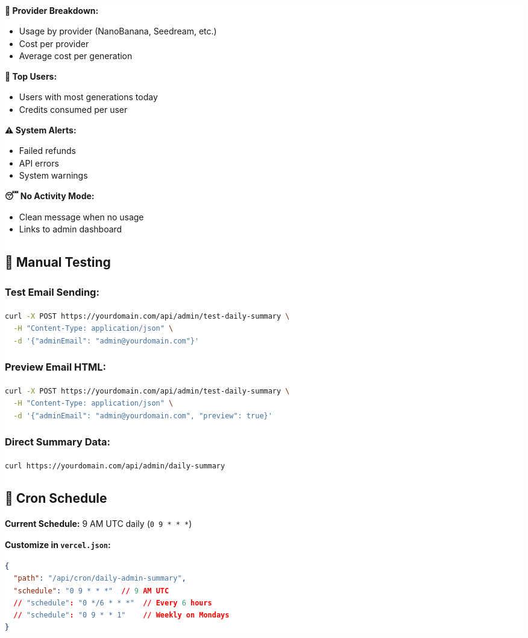 **🤖 Provider Breakdown:**
- Usage by provider (NanoBanana, Seedream, etc.)
- Cost per provider
- Average cost per generation

**👥 Top Users:**
- Users with most generations today
- Credits consumed per user

**⚠️ System Alerts:**
- Failed refunds
- API errors
- System warnings

**😴 No Activity Mode:**
- Clean message when no usage
- Links to admin dashboard

## 🔧 Manual Testing

### Test Email Sending:
```bash
curl -X POST https://yourdomain.com/api/admin/test-daily-summary \
  -H "Content-Type: application/json" \
  -d '{"adminEmail": "admin@yourdomain.com"}'
```

### Preview Email HTML:
```bash
curl -X POST https://yourdomain.com/api/admin/test-daily-summary \
  -H "Content-Type: application/json" \
  -d '{"adminEmail": "admin@yourdomain.com", "preview": true}'
```

### Direct Summary Data:
```bash
curl https://yourdomain.com/api/admin/daily-summary
```

## 📅 Cron Schedule

**Current Schedule:** 9 AM UTC daily (`0 9 * * *`)

**Customize in `vercel.json`:**
```json
{
  "path": "/api/cron/daily-admin-summary",
  "schedule": "0 9 * * *"  // 9 AM UTC
  // "schedule": "0 */6 * * *"  // Every 6 hours
  // "schedule": "0 9 * * 1"    // Weekly on Mondays
}
```
